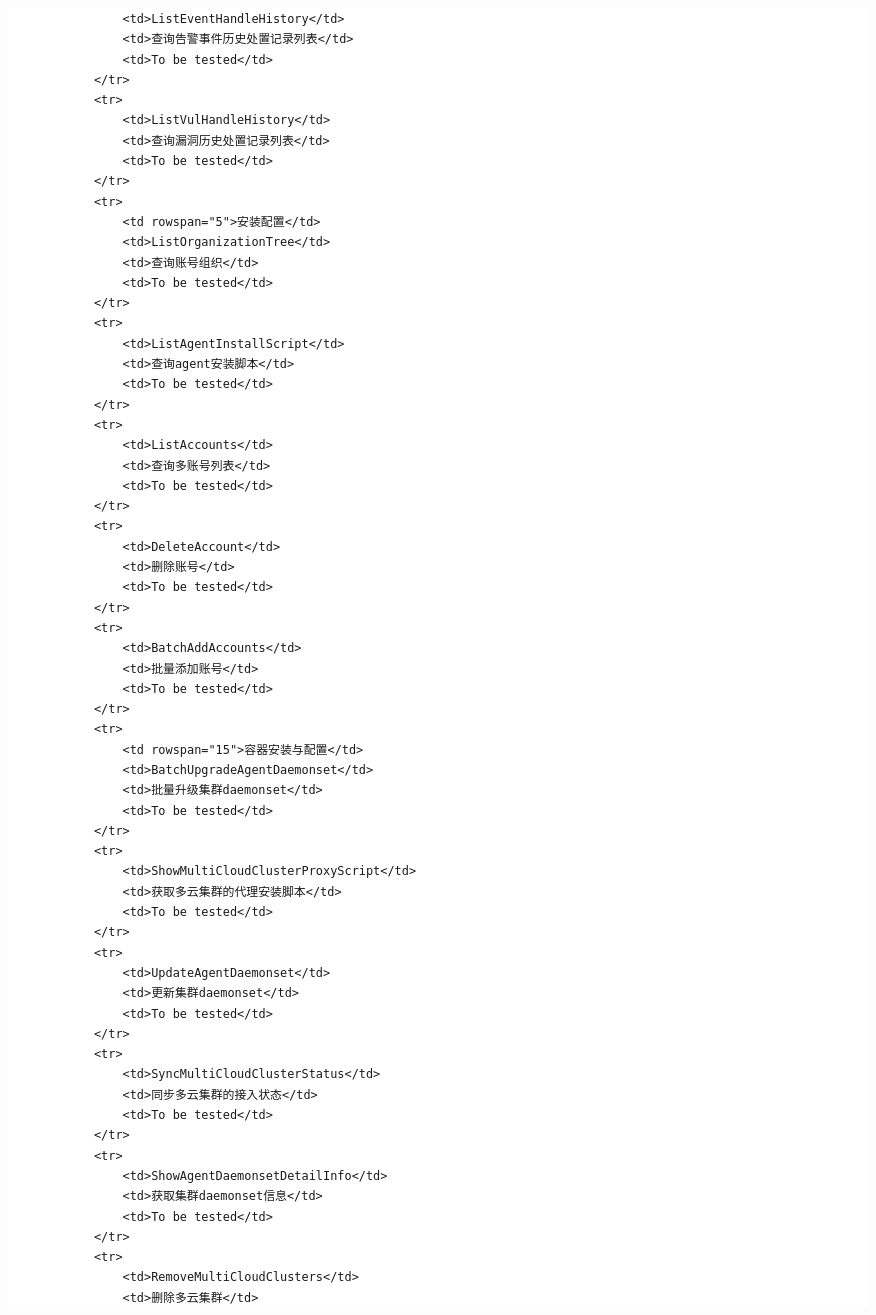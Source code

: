                     <td>ListEventHandleHistory</td>
                    <td>查询告警事件历史处置记录列表</td>
                    <td>To be tested</td>
                </tr>
                <tr>
                    <td>ListVulHandleHistory</td>
                    <td>查询漏洞历史处置记录列表</td>
                    <td>To be tested</td>
                </tr>
                <tr>
                    <td rowspan="5">安装配置</td>
                    <td>ListOrganizationTree</td>
                    <td>查询账号组织</td>
                    <td>To be tested</td>
                </tr>
                <tr>
                    <td>ListAgentInstallScript</td>
                    <td>查询agent安装脚本</td>
                    <td>To be tested</td>
                </tr>
                <tr>
                    <td>ListAccounts</td>
                    <td>查询多账号列表</td>
                    <td>To be tested</td>
                </tr>
                <tr>
                    <td>DeleteAccount</td>
                    <td>删除账号</td>
                    <td>To be tested</td>
                </tr>
                <tr>
                    <td>BatchAddAccounts</td>
                    <td>批量添加账号</td>
                    <td>To be tested</td>
                </tr>
                <tr>
                    <td rowspan="15">容器安装与配置</td>
                    <td>BatchUpgradeAgentDaemonset</td>
                    <td>批量升级集群daemonset</td>
                    <td>To be tested</td>
                </tr>
                <tr>
                    <td>ShowMultiCloudClusterProxyScript</td>
                    <td>获取多云集群的代理安装脚本</td>
                    <td>To be tested</td>
                </tr>
                <tr>
                    <td>UpdateAgentDaemonset</td>
                    <td>更新集群daemonset</td>
                    <td>To be tested</td>
                </tr>
                <tr>
                    <td>SyncMultiCloudClusterStatus</td>
                    <td>同步多云集群的接入状态</td>
                    <td>To be tested</td>
                </tr>
                <tr>
                    <td>ShowAgentDaemonsetDetailInfo</td>
                    <td>获取集群daemonset信息</td>
                    <td>To be tested</td>
                </tr>
                <tr>
                    <td>RemoveMultiCloudClusters</td>
                    <td>删除多云集群</td>
